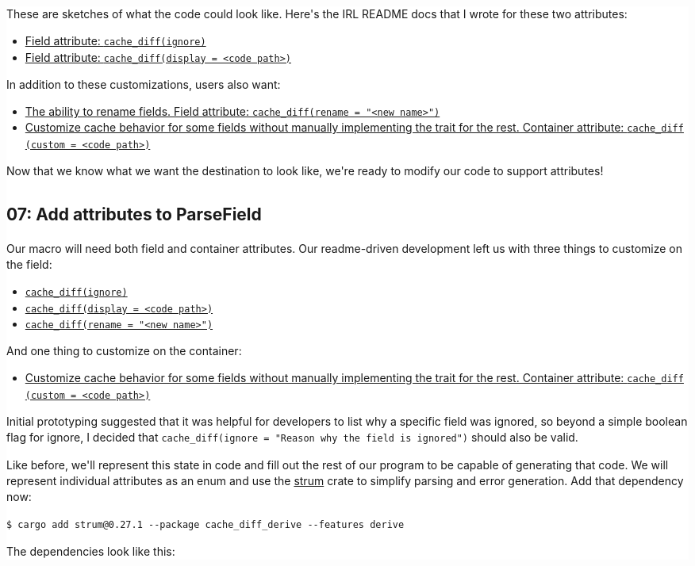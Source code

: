 These are sketches of what the code could look like. Here's the IRL README docs that I wrote for these two attributes:

- [Field attribute: `cache_diff(ignore)`](https://github.com/heroku-buildpacks/cache_diff/blob/fc854c0a1f0e89868bf3d822611dd21229af46f3/cache_diff/README.md#ignore-attributes)
- [Field attribute: `cache_diff(display = <code path>)`](https://github.com/heroku-buildpacks/cache_diff/blob/fc854c0a1f0e89868bf3d822611dd21229af46f3/cache_diff/README.md#handle-structs-missing-display)

In addition to these customizations, users also want:

- [The ability to rename fields. Field attribute: `cache_diff(rename = "<new name>")`](https://github.com/heroku-buildpacks/cache_diff/blob/fc854c0a1f0e89868bf3d822611dd21229af46f3/cache_diff/README.md#rename-attributes)
- [Customize cache behavior for some fields without manually implementing the trait for the rest. Container attribute: `cache_diff(custom = <code path>)`](hhttps://github.com/heroku-buildpacks/cache_diff/blob/fc854c0a1f0e89868bf3d822611dd21229af46f3/cache_diff/README.md#custom-logic-for-one-field-example)

Now that we know what we want the destination to look like, we're ready to modify our code to support attributes!

<span id="chapter_07" />

## 07: Add attributes to ParseField

Our macro will need both field and container attributes. Our readme-driven development left us with three things to customize on the field:

- [`cache_diff(ignore)`](https://github.com/heroku-buildpacks/cache_diff/blob/fc854c0a1f0e89868bf3d822611dd21229af46f3/cache_diff/README.md#ignore-attributes)
- [`cache_diff(display = <code path>)`](https://github.com/heroku-buildpacks/cache_diff/blob/fc854c0a1f0e89868bf3d822611dd21229af46f3/cache_diff/README.md#handle-structs-missing-display)
- [`cache_diff(rename = "<new name>")`](https://github.com/heroku-buildpacks/cache_diff/blob/fc854c0a1f0e89868bf3d822611dd21229af46f3/cache_diff/README.md#rename-attributes)

And one thing to customize on the container:

- [Customize cache behavior for some fields without manually implementing the trait for the rest. Container attribute: `cache_diff(custom = <code path>)`](hhttps://github.com/heroku-buildpacks/cache_diff/blob/fc854c0a1f0e89868bf3d822611dd21229af46f3/cache_diff/README.md#custom-logic-for-one-field-example)

Initial prototyping suggested that it was helpful for developers to list why a specific field was ignored, so beyond a simple boolean flag for ignore, I decided that `cache_diff(ignore = "Reason why the field is ignored")` should also be valid.

Like before, we'll represent this state in code and fill out the rest of our program to be capable of generating that code. We will represent individual attributes as an enum and use the [strum](https://crates.io/crates/strum) crate to simplify parsing and error generation. Add that dependency now:

```
$ cargo add strum@0.27.1 --package cache_diff_derive --features derive
```


The dependencies look like this:
